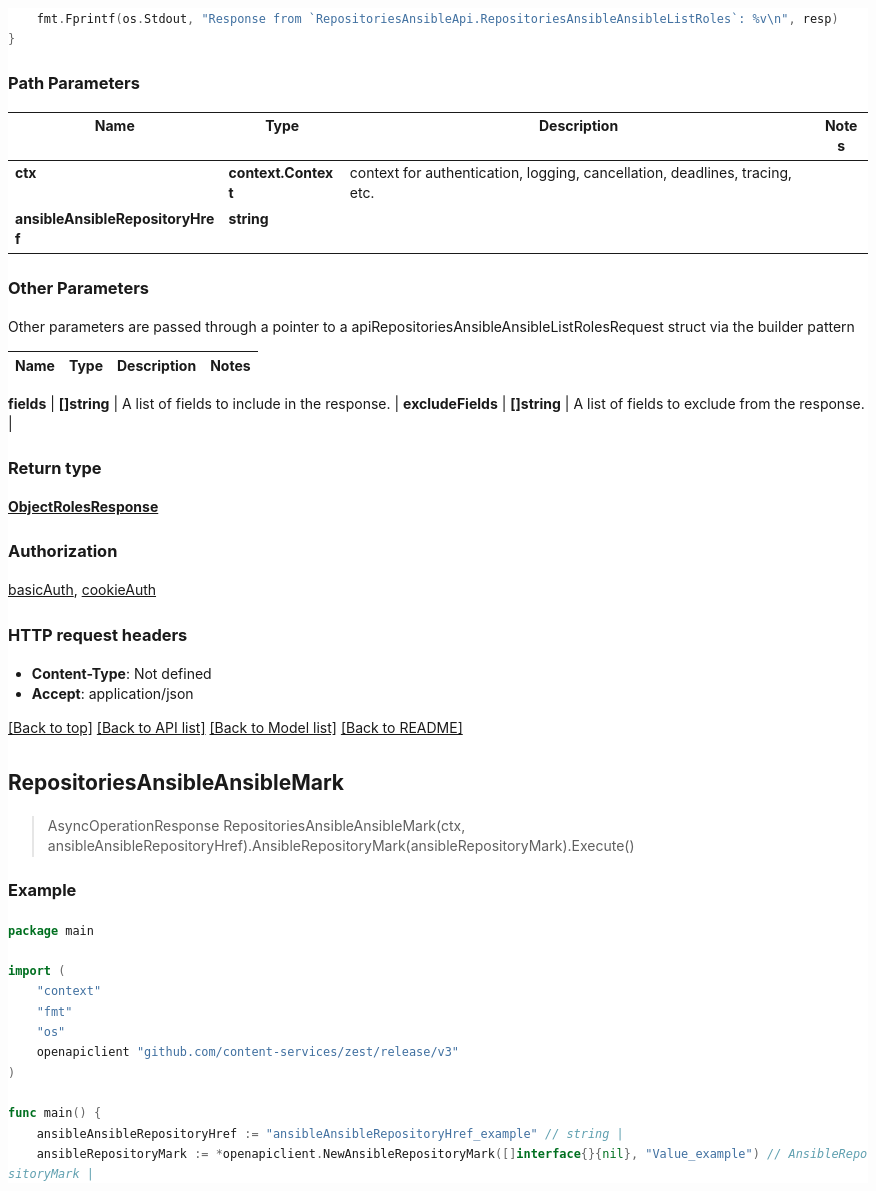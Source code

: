 ```go
    fmt.Fprintf(os.Stdout, "Response from `RepositoriesAnsibleApi.RepositoriesAnsibleAnsibleListRoles`: %v\n", resp)
}
```

### Path Parameters


Name | Type | Description  | Notes
------------- | ------------- | ------------- | -------------
**ctx** | **context.Context** | context for authentication, logging, cancellation, deadlines, tracing, etc.
**ansibleAnsibleRepositoryHref** | **string** |  | 

### Other Parameters

Other parameters are passed through a pointer to a apiRepositoriesAnsibleAnsibleListRolesRequest struct via the builder pattern


Name | Type | Description  | Notes
------------- | ------------- | ------------- | -------------

 **fields** | **[]string** | A list of fields to include in the response. | 
 **excludeFields** | **[]string** | A list of fields to exclude from the response. | 

### Return type

[**ObjectRolesResponse**](ObjectRolesResponse.md)

### Authorization

[basicAuth](../README.md#basicAuth), [cookieAuth](../README.md#cookieAuth)

### HTTP request headers

- **Content-Type**: Not defined
- **Accept**: application/json

[[Back to top]](#) [[Back to API list]](../README.md#documentation-for-api-endpoints)
[[Back to Model list]](../README.md#documentation-for-models)
[[Back to README]](../README.md)


## RepositoriesAnsibleAnsibleMark

> AsyncOperationResponse RepositoriesAnsibleAnsibleMark(ctx, ansibleAnsibleRepositoryHref).AnsibleRepositoryMark(ansibleRepositoryMark).Execute()





### Example

```go
package main

import (
    "context"
    "fmt"
    "os"
    openapiclient "github.com/content-services/zest/release/v3"
)

func main() {
    ansibleAnsibleRepositoryHref := "ansibleAnsibleRepositoryHref_example" // string | 
    ansibleRepositoryMark := *openapiclient.NewAnsibleRepositoryMark([]interface{}{nil}, "Value_example") // AnsibleRepositoryMark | 
```